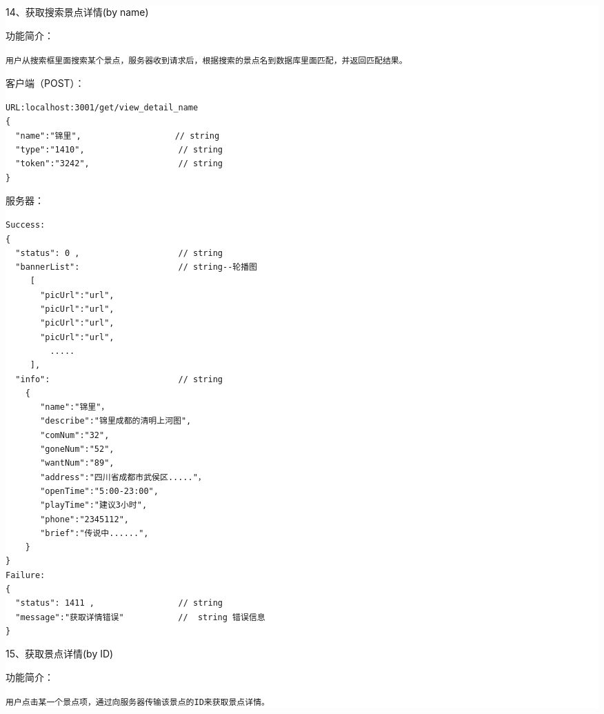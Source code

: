 

14、获取搜索景点详情(by name)

功能简介：

    用户从搜索框里面搜索某个景点，服务器收到请求后，根据搜索的景点名到数据库里面匹配，并返回匹配结果。

客户端（POST）：

    URL:localhost:3001/get/view_detail_name
    {
      "name":"锦里",                   // string
      "type":"1410",                   // string
      "token":"3242",                  // string
    }    

服务器：

    Success:
    {
      "status": 0 ,                    // string
      "bannerList":                    // string--轮播图
         [
           "picUrl":"url",
           "picUrl":"url",
           "picUrl":"url",
           "picUrl":"url",
             .....
         ],
      "info":                          // string
        {
           "name":"锦里"，
           "describe":"锦里成都的清明上河图",
           "comNum":"32",
           "goneNum":"52",
           "wantNum":"89",
           "address":"四川省成都市武侯区....."，
           "openTime":"5:00-23:00",
           "playTime":"建议3小时",
           "phone":"2345112",
           "brief":"传说中......",
        }
    }
    Failure:
    {
      "status": 1411 ,                 // string
      "message":"获取详情错误"           //  string 错误信息
    }


15、获取景点详情(by ID)

功能简介：

    用户点击某一个景点项，通过向服务器传输该景点的ID来获取景点详情。
